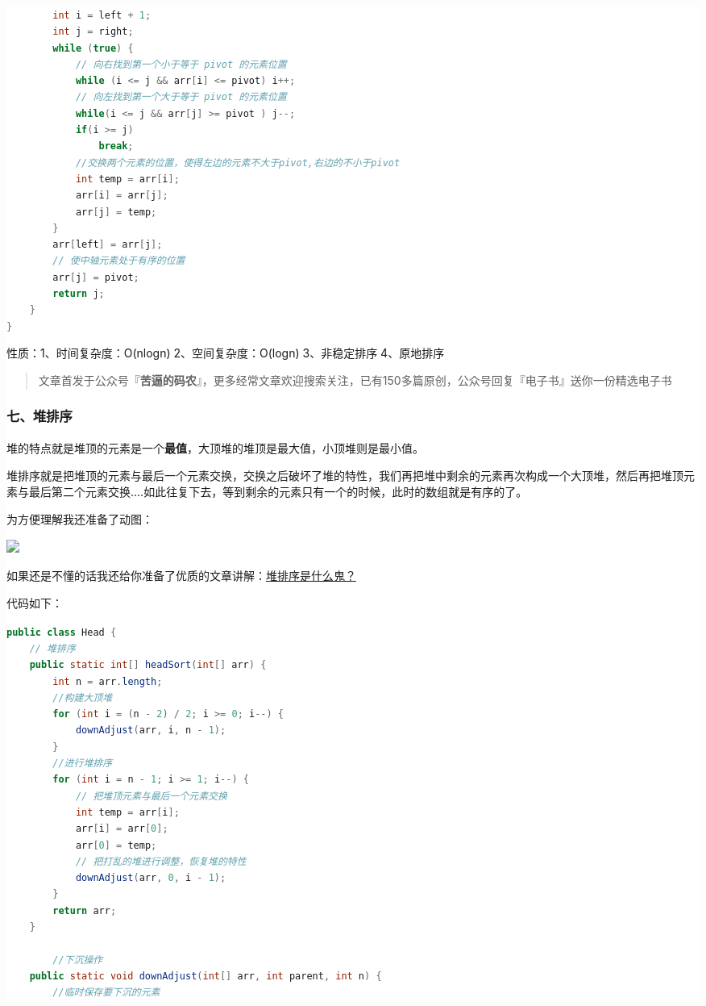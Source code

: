 ```java
        int i = left + 1;
        int j = right;
        while (true) {
            // 向右找到第一个小于等于 pivot 的元素位置
            while (i <= j && arr[i] <= pivot) i++;
            // 向左找到第一个大于等于 pivot 的元素位置
            while(i <= j && arr[j] >= pivot ) j--;
            if(i >= j)
                break;
            //交换两个元素的位置，使得左边的元素不大于pivot,右边的不小于pivot
            int temp = arr[i];
            arr[i] = arr[j];
            arr[j] = temp;
        }
        arr[left] = arr[j];
        // 使中轴元素处于有序的位置
        arr[j] = pivot;
        return j;
    }
}
```

性质：1、时间复杂度：O(nlogn)  2、空间复杂度：O(logn)  3、非稳定排序  4、原地排序

> 文章首发于公众号『**苦逼的码农**』，更多经常文章欢迎搜索关注，已有150多篇原创，公众号回复『电子书』送你一份精选电子书
>
### 七、堆排序

堆的特点就是堆顶的元素是一个**最值**，大顶堆的堆顶是最大值，小顶堆则是最小值。

堆排序就是把堆顶的元素与最后一个元素交换，交换之后破坏了堆的特性，我们再把堆中剩余的元素再次构成一个大顶堆，然后再把堆顶元素与最后第二个元素交换....如此往复下去，等到剩余的元素只有一个的时候，此时的数组就是有序的了。

为方便理解我还准备了动图：

![](https://imgconvert.csdnimg.cn/aHR0cHM6Ly91c2VyLWdvbGQtY2RuLnhpdHUuaW8vMjAxOS8yLzE1LzE2OGYxMDZjN2E2YTg5ZDM?x-oss-process=image/format,png)


如果还是不懂的话我还给你准备了优质的文章讲解：[堆排序是什么鬼？](https://mp.weixin.qq.com/s/m1pt_M-YAp-kjHbbP1lzSA)


代码如下：

```java
public class Head {
    // 堆排序
    public static int[] headSort(int[] arr) {
        int n = arr.length;
        //构建大顶堆
        for (int i = (n - 2) / 2; i >= 0; i--) {
            downAdjust(arr, i, n - 1);
        }
        //进行堆排序
        for (int i = n - 1; i >= 1; i--) {
            // 把堆顶元素与最后一个元素交换
            int temp = arr[i];
            arr[i] = arr[0];
            arr[0] = temp;
            // 把打乱的堆进行调整，恢复堆的特性
            downAdjust(arr, 0, i - 1);
        }
        return arr;
    }
    
        //下沉操作
    public static void downAdjust(int[] arr, int parent, int n) {
        //临时保存要下沉的元素
```